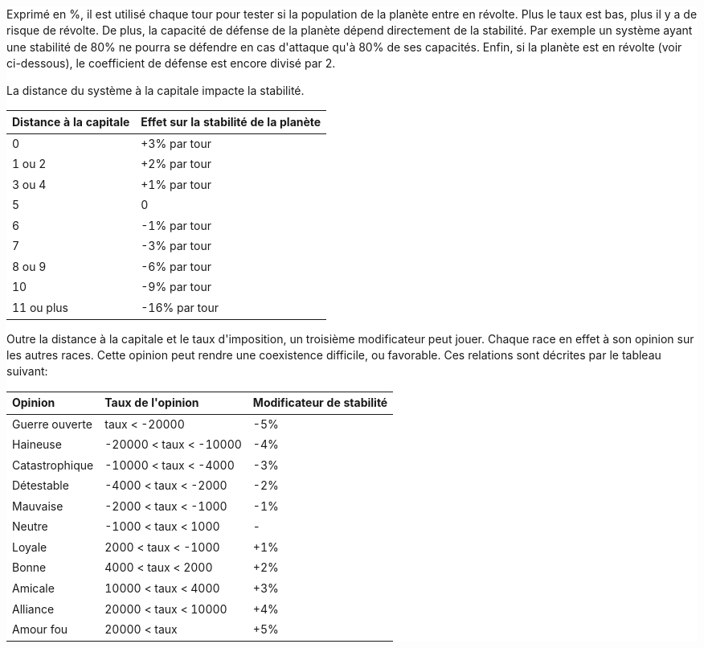 Exprimé en %, il est utilisé chaque tour pour tester si la population de la planète entre en révolte. Plus le taux est bas, plus il y a de risque de révolte.
De plus, la capacité de défense de la planète dépend directement de la stabilité. Par exemple un système ayant une stabilité de 80% ne pourra se défendre en cas d'attaque qu'à 80% de ses capacités.
Enfin, si la planète est en révolte (voir ci-dessous), le coefficient de défense est encore divisé par 2.

La distance du système à la capitale impacte la stabilité.

| Distance à la capitale | Effet sur la stabilité de la planète |
| :--- | :--- |
| 0 | +3% par tour |
| 1 ou 2 | +2% par tour |
| 3 ou 4 | +1% par tour |
| 5 | 0 |
| 6 | -1% par tour |
| 7 | -3% par tour |
| 8 ou 9 | -6% par tour |
| 10 | -9% par tour |
| 11 ou plus | -16% par tour |

Outre la distance à la capitale et le taux d'imposition, un troisième modificateur peut jouer.
Chaque race en effet à son opinion sur les autres races. Cette opinion peut rendre une coexistence difficile, ou favorable.
Ces relations sont décrites par le tableau suivant:

| Opinion | Taux de l'opinion | Modificateur de stabilité |
| :--- | :--- | :--- |
| Guerre ouverte | taux < -20000 | -5% |
| Haineuse | -20000 < taux < -10000 | -4% |
| Catastrophique | -10000 < taux < -4000 | -3% |
| Détestable | -4000 < taux < -2000 | -2% |
| Mauvaise | -2000 < taux < -1000 | -1% |
| Neutre | -1000 < taux < 1000 | - |
| Loyale | 2000 < taux < -1000 | +1% |
| Bonne | 4000 < taux < 2000 | +2% |
| Amicale | 10000 < taux < 4000 | +3% |
| Alliance | 20000 < taux < 10000 | +4% |
| Amour fou | 20000 < taux | +5% |
